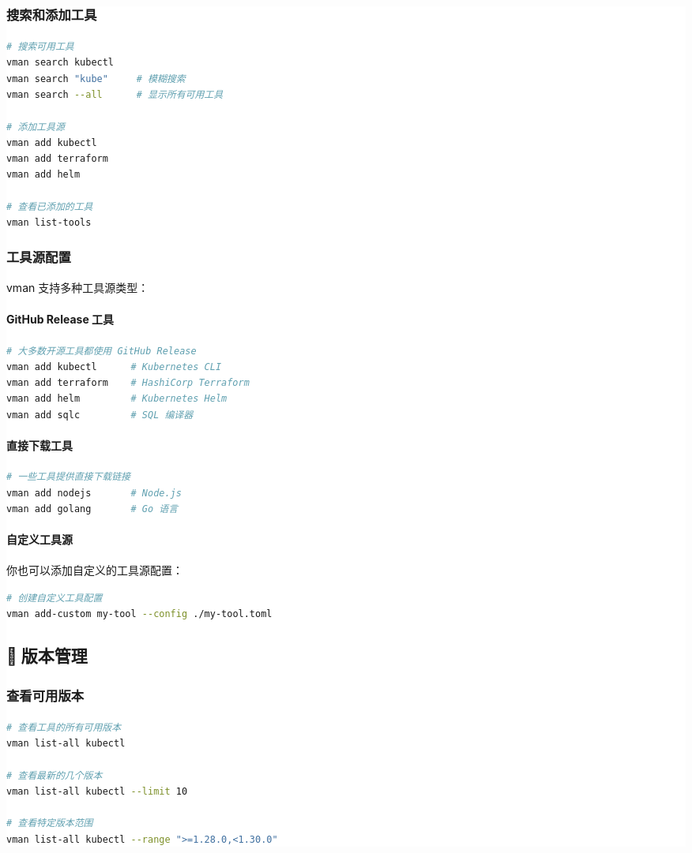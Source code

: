 ### 搜索和添加工具

```bash
# 搜索可用工具
vman search kubectl
vman search "kube"     # 模糊搜索
vman search --all      # 显示所有可用工具

# 添加工具源
vman add kubectl
vman add terraform
vman add helm

# 查看已添加的工具
vman list-tools
```

### 工具源配置

vman 支持多种工具源类型：

#### GitHub Release 工具
```bash
# 大多数开源工具都使用 GitHub Release
vman add kubectl      # Kubernetes CLI
vman add terraform    # HashiCorp Terraform
vman add helm         # Kubernetes Helm
vman add sqlc         # SQL 编译器
```

#### 直接下载工具
```bash
# 一些工具提供直接下载链接
vman add nodejs       # Node.js
vman add golang       # Go 语言
```

#### 自定义工具源
你也可以添加自定义的工具源配置：

```bash
# 创建自定义工具配置
vman add-custom my-tool --config ./my-tool.toml
```

## 🔄 版本管理

### 查看可用版本

```bash
# 查看工具的所有可用版本
vman list-all kubectl

# 查看最新的几个版本
vman list-all kubectl --limit 10

# 查看特定版本范围
vman list-all kubectl --range ">=1.28.0,<1.30.0"
```
